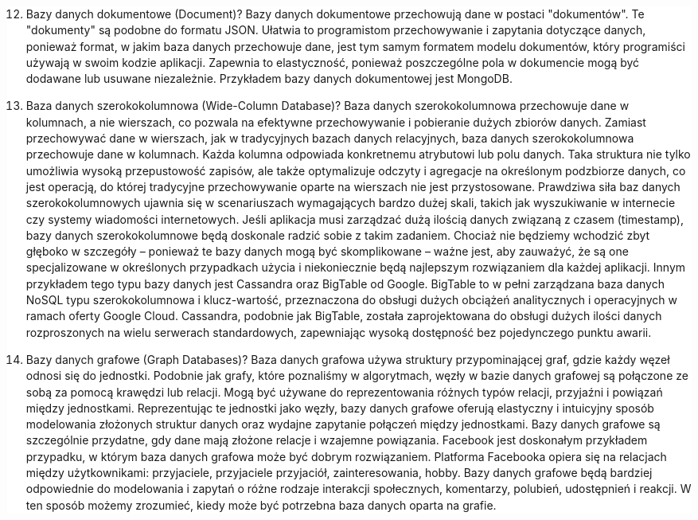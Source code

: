 12) Bazy danych dokumentowe (Document)?
Bazy danych dokumentowe przechowują dane w postaci "dokumentów". Te "dokumenty" są podobne do formatu JSON. Ułatwia to
programistom przechowywanie i zapytania dotyczące danych, ponieważ format, w jakim baza danych przechowuje dane, jest tym
samym formatem modelu dokumentów, który programiści używają w swoim kodzie aplikacji. Zapewnia to elastyczność, ponieważ
poszczególne pola w dokumencie mogą być dodawane lub usuwane niezależnie. Przykładem bazy danych dokumentowej jest MongoDB.

13) Baza danych szerokokolumnowa (Wide-Column Database)?
Baza danych szerokokolumnowa przechowuje dane w kolumnach, a nie wierszach, co pozwala na efektywne przechowywanie i
pobieranie dużych zbiorów danych. Zamiast przechowywać dane w wierszach, jak w tradycyjnych bazach danych relacyjnych,
baza danych szerokokolumnowa przechowuje dane w kolumnach. Każda kolumna odpowiada konkretnemu atrybutowi lub polu danych.
Taka struktura nie tylko umożliwia wysoką przepustowość zapisów, ale także optymalizuje odczyty i agregacje na określonym
podzbiorze danych, co jest operacją, do której tradycyjne przechowywanie oparte na wierszach nie jest przystosowane.
Prawdziwa siła baz danych szerokokolumnowych ujawnia się w scenariuszach wymagających bardzo dużej skali, takich jak
wyszukiwanie w internecie czy systemy wiadomości internetowych. Jeśli aplikacja musi zarządzać dużą ilością danych
związaną z czasem (timestamp), bazy danych szerokokolumnowe będą doskonale radzić sobie z takim zadaniem. Chociaż nie
będziemy wchodzić zbyt głęboko w szczegóły – ponieważ te bazy danych mogą być skomplikowane – ważne jest, aby zauważyć,
że są one specjalizowane w określonych przypadkach użycia i niekoniecznie będą najlepszym rozwiązaniem dla każdej aplikacji.
Innym przykładem tego typu bazy danych jest Cassandra oraz BigTable od Google. BigTable to w pełni zarządzana baza danych
NoSQL typu szerokokolumnowa i klucz-wartość, przeznaczona do obsługi dużych obciążeń analitycznych i operacyjnych w ramach
oferty Google Cloud. Cassandra, podobnie jak BigTable, została zaprojektowana do obsługi dużych ilości danych rozproszonych
na wielu serwerach standardowych, zapewniając wysoką dostępność bez pojedynczego punktu awarii.

14) Bazy danych grafowe (Graph Databases)?
Baza danych grafowa używa struktury przypominającej graf, gdzie każdy węzeł odnosi się do jednostki. Podobnie jak grafy,
które poznaliśmy w algorytmach, węzły w bazie danych grafowej są połączone ze sobą za pomocą krawędzi lub relacji.
Mogą być używane do reprezentowania różnych typów relacji, przyjaźni i powiązań między jednostkami.
Reprezentując te jednostki jako węzły, bazy danych grafowe oferują elastyczny i intuicyjny sposób modelowania złożonych
struktur danych oraz wydajne zapytanie połączeń między jednostkami.
Bazy danych grafowe są szczególnie przydatne, gdy dane mają złożone relacje i wzajemne powiązania. Facebook jest doskonałym
przykładem przypadku, w którym baza danych grafowa może być dobrym rozwiązaniem. Platforma Facebooka opiera się na
relacjach między użytkownikami: przyjaciele, przyjaciele przyjaciół, zainteresowania, hobby. Bazy danych grafowe będą
bardziej odpowiednie do modelowania i zapytań o różne rodzaje interakcji społecznych, komentarzy, polubień, udostępnień
i reakcji. W ten sposób możemy zrozumieć, kiedy może być potrzebna baza danych oparta na grafie.
